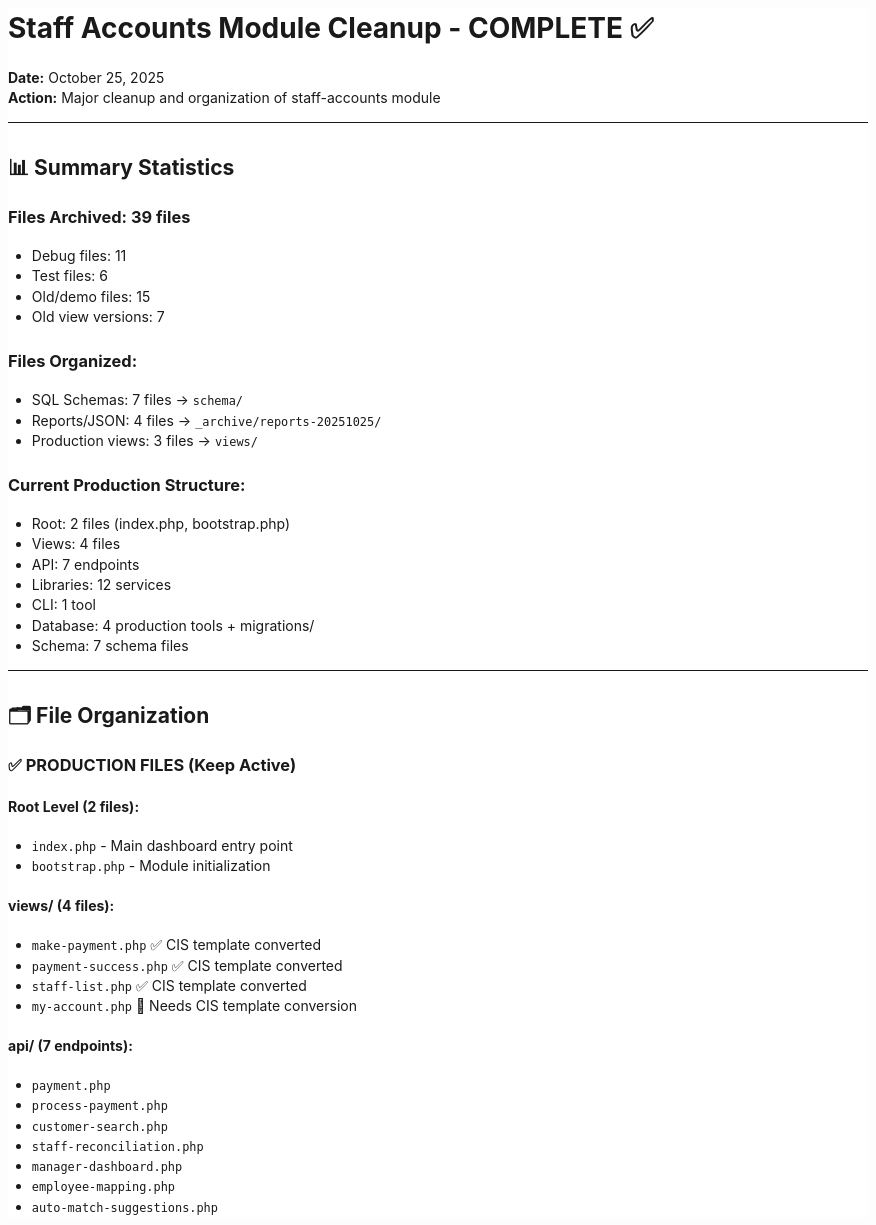 # Staff Accounts Module Cleanup - COMPLETE ✅
**Date:** October 25, 2025  
**Action:** Major cleanup and organization of staff-accounts module

---

## 📊 Summary Statistics

### Files Archived: **39 files**
- Debug files: 11
- Test files: 6
- Old/demo files: 15
- Old view versions: 7

### Files Organized:
- SQL Schemas: 7 files → `schema/`
- Reports/JSON: 4 files → `_archive/reports-20251025/`
- Production views: 3 files → `views/`

### Current Production Structure:
- Root: 2 files (index.php, bootstrap.php)
- Views: 4 files
- API: 7 endpoints
- Libraries: 12 services
- CLI: 1 tool
- Database: 4 production tools + migrations/
- Schema: 7 schema files

---

## 🗂️ File Organization

### ✅ PRODUCTION FILES (Keep Active)

#### Root Level (2 files):
- `index.php` - Main dashboard entry point
- `bootstrap.php` - Module initialization

#### views/ (4 files):
- `make-payment.php` ✅ CIS template converted
- `payment-success.php` ✅ CIS template converted
- `staff-list.php` ✅ CIS template converted
- `my-account.php` 🔨 Needs CIS template conversion

#### api/ (7 endpoints):
- `payment.php`
- `process-payment.php`
- `customer-search.php`
- `staff-reconciliation.php`
- `manager-dashboard.php`
- `employee-mapping.php`
- `auto-match-suggestions.php`

